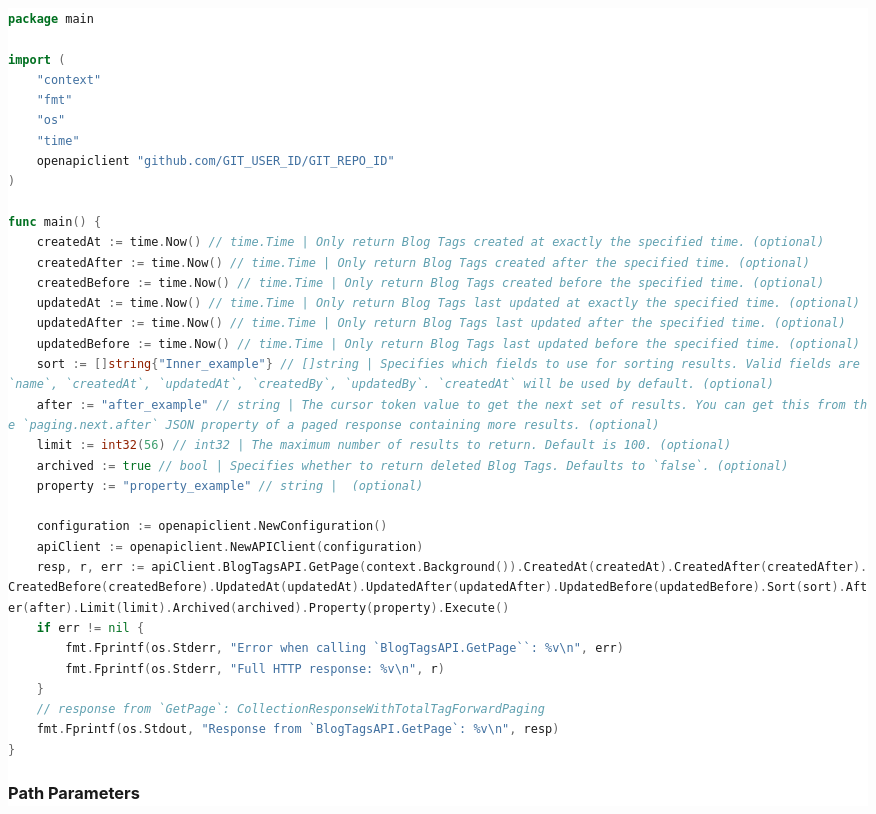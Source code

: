 ```go
package main

import (
	"context"
	"fmt"
	"os"
    "time"
	openapiclient "github.com/GIT_USER_ID/GIT_REPO_ID"
)

func main() {
	createdAt := time.Now() // time.Time | Only return Blog Tags created at exactly the specified time. (optional)
	createdAfter := time.Now() // time.Time | Only return Blog Tags created after the specified time. (optional)
	createdBefore := time.Now() // time.Time | Only return Blog Tags created before the specified time. (optional)
	updatedAt := time.Now() // time.Time | Only return Blog Tags last updated at exactly the specified time. (optional)
	updatedAfter := time.Now() // time.Time | Only return Blog Tags last updated after the specified time. (optional)
	updatedBefore := time.Now() // time.Time | Only return Blog Tags last updated before the specified time. (optional)
	sort := []string{"Inner_example"} // []string | Specifies which fields to use for sorting results. Valid fields are `name`, `createdAt`, `updatedAt`, `createdBy`, `updatedBy`. `createdAt` will be used by default. (optional)
	after := "after_example" // string | The cursor token value to get the next set of results. You can get this from the `paging.next.after` JSON property of a paged response containing more results. (optional)
	limit := int32(56) // int32 | The maximum number of results to return. Default is 100. (optional)
	archived := true // bool | Specifies whether to return deleted Blog Tags. Defaults to `false`. (optional)
	property := "property_example" // string |  (optional)

	configuration := openapiclient.NewConfiguration()
	apiClient := openapiclient.NewAPIClient(configuration)
	resp, r, err := apiClient.BlogTagsAPI.GetPage(context.Background()).CreatedAt(createdAt).CreatedAfter(createdAfter).CreatedBefore(createdBefore).UpdatedAt(updatedAt).UpdatedAfter(updatedAfter).UpdatedBefore(updatedBefore).Sort(sort).After(after).Limit(limit).Archived(archived).Property(property).Execute()
	if err != nil {
		fmt.Fprintf(os.Stderr, "Error when calling `BlogTagsAPI.GetPage``: %v\n", err)
		fmt.Fprintf(os.Stderr, "Full HTTP response: %v\n", r)
	}
	// response from `GetPage`: CollectionResponseWithTotalTagForwardPaging
	fmt.Fprintf(os.Stdout, "Response from `BlogTagsAPI.GetPage`: %v\n", resp)
}
```

### Path Parameters
